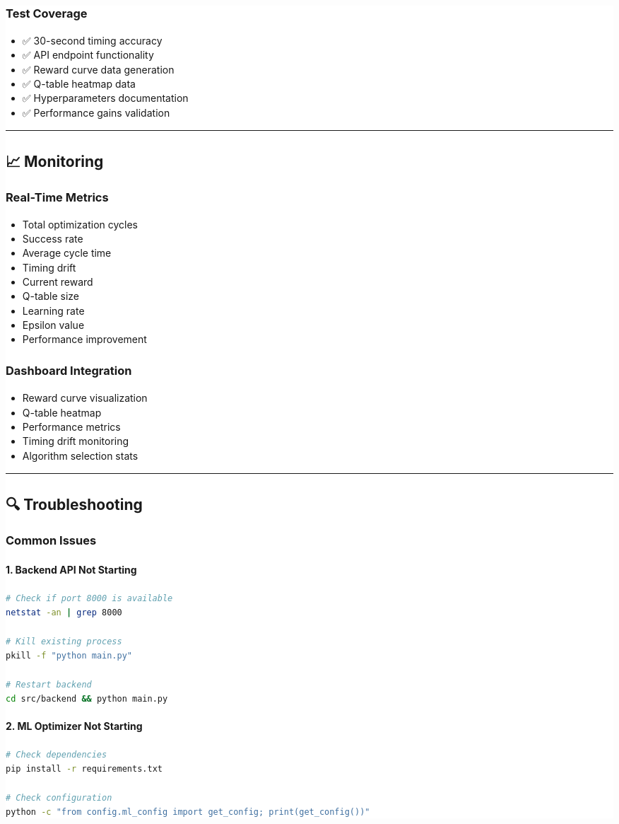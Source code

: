 ### Test Coverage
- ✅ 30-second timing accuracy
- ✅ API endpoint functionality
- ✅ Reward curve data generation
- ✅ Q-table heatmap data
- ✅ Hyperparameters documentation
- ✅ Performance gains validation

---

## 📈 Monitoring

### Real-Time Metrics
- Total optimization cycles
- Success rate
- Average cycle time
- Timing drift
- Current reward
- Q-table size
- Learning rate
- Epsilon value
- Performance improvement

### Dashboard Integration
- Reward curve visualization
- Q-table heatmap
- Performance metrics
- Timing drift monitoring
- Algorithm selection stats

---

## 🔍 Troubleshooting

### Common Issues

#### 1. Backend API Not Starting
```bash
# Check if port 8000 is available
netstat -an | grep 8000

# Kill existing process
pkill -f "python main.py"

# Restart backend
cd src/backend && python main.py
```

#### 2. ML Optimizer Not Starting
```bash
# Check dependencies
pip install -r requirements.txt

# Check configuration
python -c "from config.ml_config import get_config; print(get_config())"
```
